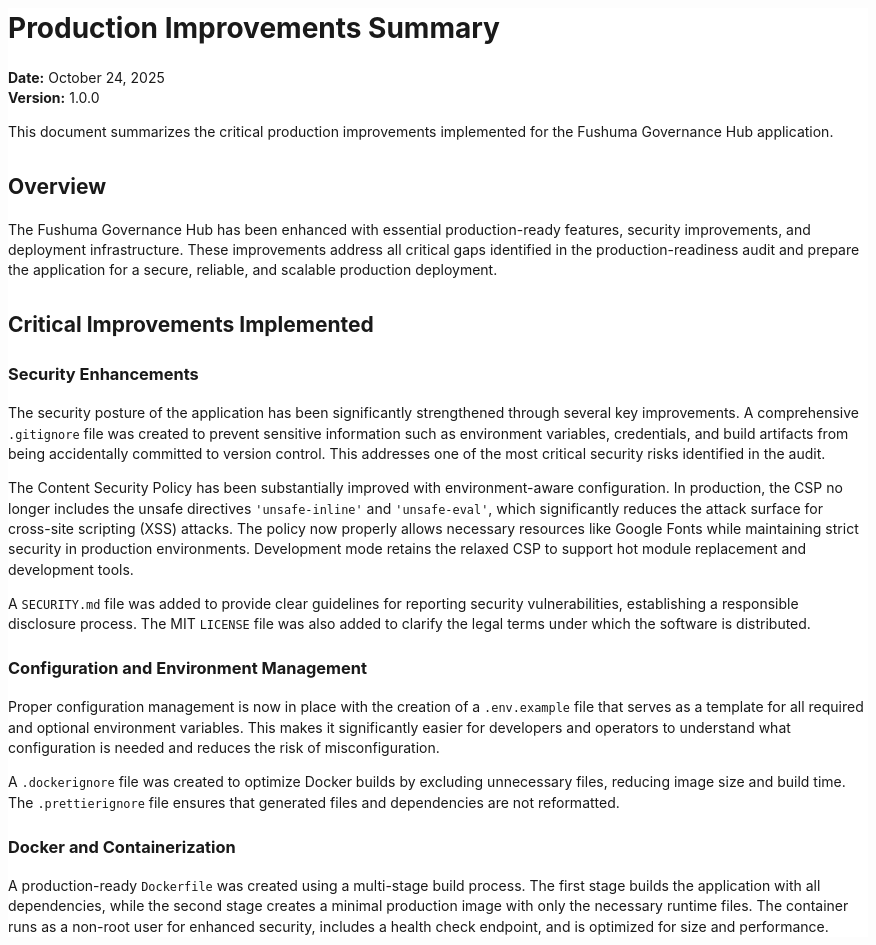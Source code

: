 # Production Improvements Summary

**Date:** October 24, 2025  
**Version:** 1.0.0

This document summarizes the critical production improvements implemented for the Fushuma Governance Hub application.

## Overview

The Fushuma Governance Hub has been enhanced with essential production-ready features, security improvements, and deployment infrastructure. These improvements address all critical gaps identified in the production-readiness audit and prepare the application for a secure, reliable, and scalable production deployment.

## Critical Improvements Implemented

### Security Enhancements

The security posture of the application has been significantly strengthened through several key improvements. A comprehensive `.gitignore` file was created to prevent sensitive information such as environment variables, credentials, and build artifacts from being accidentally committed to version control. This addresses one of the most critical security risks identified in the audit.

The Content Security Policy has been substantially improved with environment-aware configuration. In production, the CSP no longer includes the unsafe directives `'unsafe-inline'` and `'unsafe-eval'`, which significantly reduces the attack surface for cross-site scripting (XSS) attacks. The policy now properly allows necessary resources like Google Fonts while maintaining strict security in production environments. Development mode retains the relaxed CSP to support hot module replacement and development tools.

A `SECURITY.md` file was added to provide clear guidelines for reporting security vulnerabilities, establishing a responsible disclosure process. The MIT `LICENSE` file was also added to clarify the legal terms under which the software is distributed.

### Configuration and Environment Management

Proper configuration management is now in place with the creation of a `.env.example` file that serves as a template for all required and optional environment variables. This makes it significantly easier for developers and operators to understand what configuration is needed and reduces the risk of misconfiguration.

A `.dockerignore` file was created to optimize Docker builds by excluding unnecessary files, reducing image size and build time. The `.prettierignore` file ensures that generated files and dependencies are not reformatted.

### Docker and Containerization

A production-ready `Dockerfile` was created using a multi-stage build process. The first stage builds the application with all dependencies, while the second stage creates a minimal production image with only the necessary runtime files. The container runs as a non-root user for enhanced security, includes a health check endpoint, and is optimized for size and performance.
